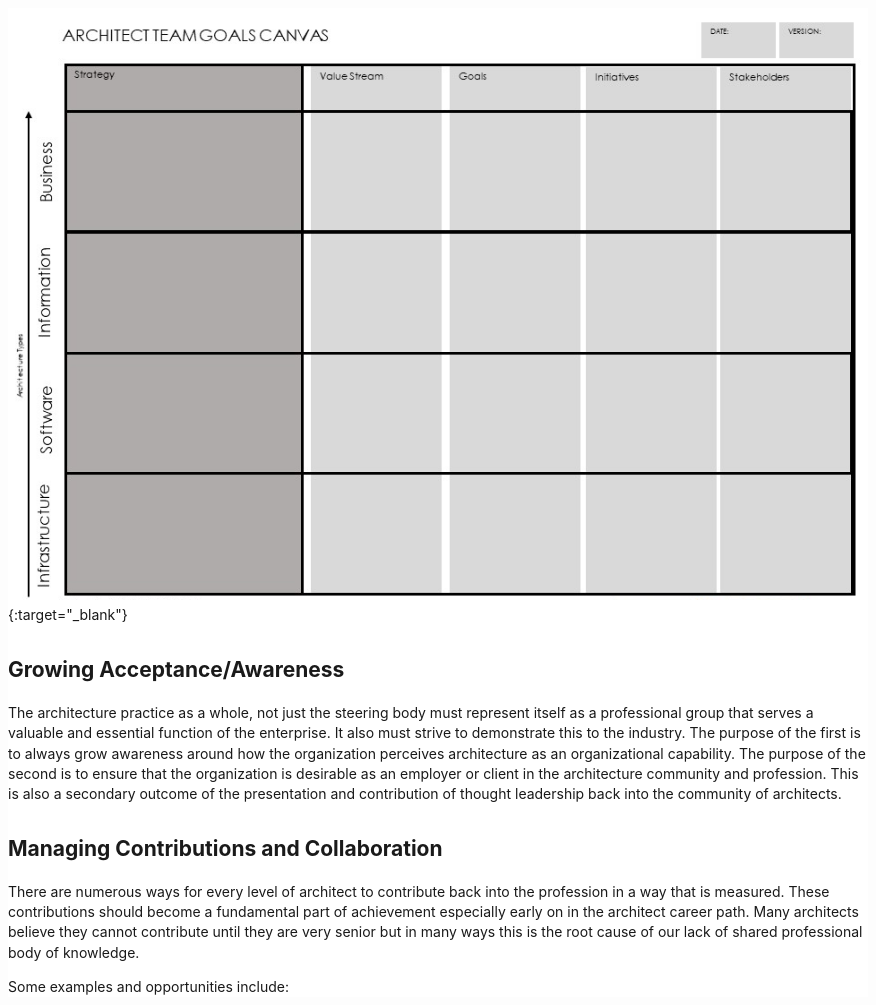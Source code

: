 [![image001](media/a_p005.png)](https://iasa-global.github.io/btabok/architect_team_goals_canvas.html){:target="_blank"}

## Growing Acceptance/Awareness

The architecture practice as a whole, not just the steering body must represent itself as a professional group that serves a valuable and essential function of the enterprise. It also must strive to demonstrate this to the industry. The purpose of the first is to always grow awareness around how the organization perceives architecture as an organizational capability. The purpose of the second is to ensure that the organization is desirable as an employer or client in the architecture community and profession. This is also a secondary outcome of the presentation and contribution of thought leadership back into the community of architects.

## Managing Contributions and Collaboration

There are numerous ways for every level of architect to contribute back into the profession in a way that is measured. These contributions should become a fundamental part of achievement especially early on in the architect career path. Many architects believe they cannot contribute until they are very senior but in many ways this is the root cause of our lack of shared professional body of knowledge.

Some examples and opportunities include:
